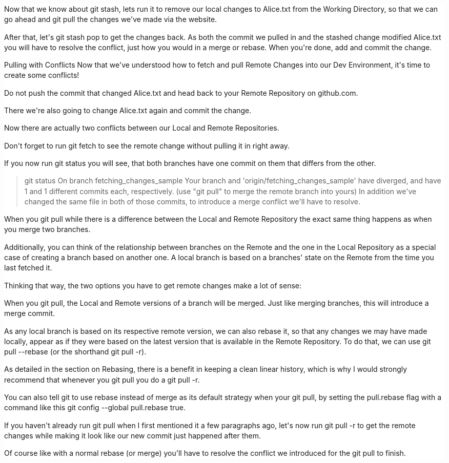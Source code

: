 Now that we know about git stash, lets run it to remove our local changes to Alice.txt from the Working Directory, so that we can go ahead and git pull the changes we've made via the website.

After that, let's git stash pop to get the changes back. As both the commit we pulled in and the stashed change modified Alice.txt you will have to resolve the conflict, just how you would in a merge or rebase. When you're done, add and commit the change.

Pulling with Conflicts
Now that we've understood how to fetch and pull Remote Changes into our Dev Environment, it's time to create some conflicts!

Do not push the commit that changed Alice.txt and head back to your Remote Repository on github.com.

There we're also going to change Alice.txt again and commit the change.

Now there are actually two conflicts between our Local and Remote Repositories.

Don't forget to run git fetch to see the remote change without pulling it in right away.

If you now run git status you will see, that both branches have one commit on them that differs from the other.

> git status
On branch fetching_changes_sample
Your branch and 'origin/fetching_changes_sample' have diverged,
and have 1 and 1 different commits each, respectively.
  (use "git pull" to merge the remote branch into yours)
In addition we've changed the same file in both of those commits, to introduce a merge conflict we'll have to resolve.

When you git pull while there is a difference between the Local and Remote Repository the exact same thing happens as when you merge two branches.

Additionally, you can think of the relationship between branches on the Remote and the one in the Local Repository as a special case of creating a branch based on another one. A local branch is based on a branches' state on the Remote from the time you last fetched it.

Thinking that way, the two options you have to get remote changes make a lot of sense:

When you git pull, the Local and Remote versions of a branch will be merged. Just like merging branches, this will introduce a merge commit.

As any local branch is based on its respective remote version, we can also rebase it, so that any changes we may have made locally, appear as if they were based on the latest version that is available in the Remote Repository. To do that, we can use git pull --rebase (or the shorthand git pull -r).

As detailed in the section on Rebasing, there is a benefit in keeping a clean linear history, which is why I would strongly recommend that whenever you git pull you do a git pull -r.

You can also tell git to use rebase instead of merge as its default strategy when your git pull, by setting the pull.rebase flag with a command like this git config --global pull.rebase true.

If you haven't already run git pull when I first mentioned it a few paragraphs ago, let's now run git pull -r to get the remote changes while making it look like our new commit just happened after them.

Of course like with a normal rebase (or merge) you'll have to resolve the conflict we introduced for the git pull to finish.
